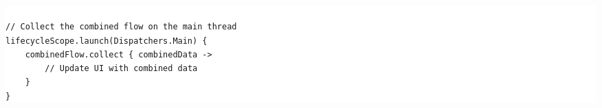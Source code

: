 ```

// Collect the combined flow on the main thread
lifecycleScope.launch(Dispatchers.Main) {
    combinedFlow.collect { combinedData ->
        // Update UI with combined data
    }
}
```